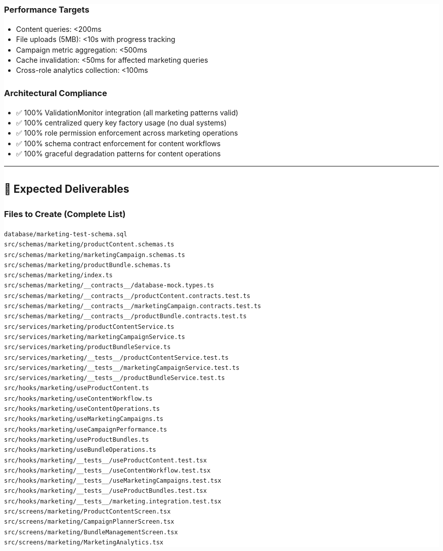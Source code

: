### **Performance Targets**
- Content queries: <200ms
- File uploads (5MB): <10s with progress tracking
- Campaign metric aggregation: <500ms
- Cache invalidation: <50ms for affected marketing queries
- Cross-role analytics collection: <100ms

### **Architectural Compliance**
- ✅ 100% ValidationMonitor integration (all marketing patterns valid)
- ✅ 100% centralized query key factory usage (no dual systems)
- ✅ 100% role permission enforcement across marketing operations
- ✅ 100% schema contract enforcement for content workflows
- ✅ 100% graceful degradation patterns for content operations

---

## 🎯 **Expected Deliverables**

### **Files to Create (Complete List)**
```
database/marketing-test-schema.sql
src/schemas/marketing/productContent.schemas.ts
src/schemas/marketing/marketingCampaign.schemas.ts
src/schemas/marketing/productBundle.schemas.ts
src/schemas/marketing/index.ts
src/schemas/marketing/__contracts__/database-mock.types.ts
src/schemas/marketing/__contracts__/productContent.contracts.test.ts
src/schemas/marketing/__contracts__/marketingCampaign.contracts.test.ts
src/schemas/marketing/__contracts__/productBundle.contracts.test.ts
src/services/marketing/productContentService.ts
src/services/marketing/marketingCampaignService.ts
src/services/marketing/productBundleService.ts
src/services/marketing/__tests__/productContentService.test.ts
src/services/marketing/__tests__/marketingCampaignService.test.ts
src/services/marketing/__tests__/productBundleService.test.ts
src/hooks/marketing/useProductContent.ts
src/hooks/marketing/useContentWorkflow.ts
src/hooks/marketing/useContentOperations.ts
src/hooks/marketing/useMarketingCampaigns.ts
src/hooks/marketing/useCampaignPerformance.ts
src/hooks/marketing/useProductBundles.ts
src/hooks/marketing/useBundleOperations.ts
src/hooks/marketing/__tests__/useProductContent.test.tsx
src/hooks/marketing/__tests__/useContentWorkflow.test.tsx
src/hooks/marketing/__tests__/useMarketingCampaigns.test.tsx
src/hooks/marketing/__tests__/useProductBundles.test.tsx
src/hooks/marketing/__tests__/marketing.integration.test.tsx
src/screens/marketing/ProductContentScreen.tsx
src/screens/marketing/CampaignPlannerScreen.tsx
src/screens/marketing/BundleManagementScreen.tsx
src/screens/marketing/MarketingAnalytics.tsx
```
